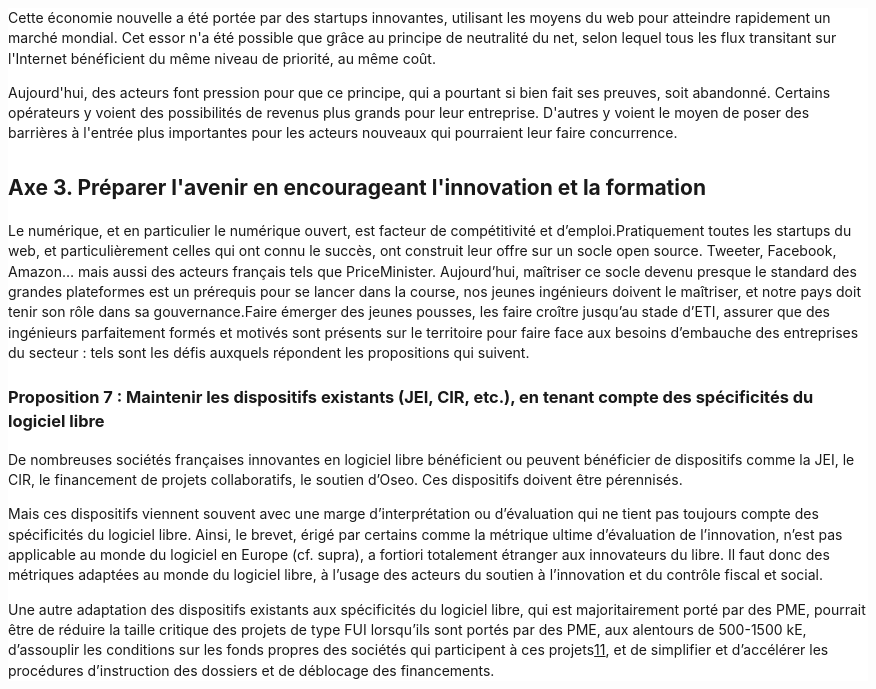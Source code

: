 Cette économie nouvelle a été portée par des startups innovantes,
utilisant les moyens du web pour atteindre rapidement un marché mondial.
Cet essor n'a été possible que grâce au principe de neutralité du net,
selon lequel tous les flux transitant sur l'Internet bénéficient du même
niveau de priorité, au même coût.

Aujourd'hui, des acteurs font pression pour que ce principe, qui a
pourtant si bien fait ses preuves, soit abandonné. Certains opérateurs y
voient des possibilités de revenus plus grands pour leur entreprise.
D'autres y voient le moyen de poser des barrières à l'entrée plus
importantes pour les acteurs nouveaux qui pourraient leur faire
concurrence.

Axe 3. Préparer l'avenir en encourageant l'innovation et la formation
---------------------------------------------------------------------

Le numérique, et en particulier le numérique ouvert, est facteur de
compétitivité et d’emploi.Pratiquement toutes les startups du web, et
particulièrement celles qui ont connu le succès, ont construit leur
offre sur un socle open source. Tweeter, Facebook, Amazon… mais aussi
des acteurs français tels que PriceMinister. Aujourd’hui, maîtriser ce
socle devenu presque le standard des grandes plateformes est un
prérequis pour se lancer dans la course, nos jeunes ingénieurs doivent
le maîtriser, et notre pays doit tenir son rôle dans sa
gouvernance.Faire émerger des jeunes pousses, les faire croître jusqu’au
stade d’ETI, assurer que des ingénieurs parfaitement formés et motivés
sont présents sur le territoire pour faire face aux besoins d’embauche
des entreprises du secteur : tels sont les défis auxquels répondent les
propositions qui suivent.

### Proposition 7 : Maintenir les dispositifs existants (JEI, CIR, etc.), en tenant compte des spécificités du logiciel libre

De nombreuses sociétés françaises innovantes en logiciel libre
bénéficient ou peuvent bénéficier de dispositifs comme la JEI, le CIR,
le financement de projets collaboratifs, le soutien d’Oseo. Ces
dispositifs doivent être pérennisés.

Mais ces dispositifs viennent souvent avec une marge d’interprétation ou
d’évaluation qui ne tient pas toujours compte des spécificités du
logiciel libre. Ainsi, le brevet, érigé par certains comme la métrique
ultime d’évaluation de l’innovation, n’est pas applicable au monde du
logiciel en Europe (cf. supra), a fortiori totalement étranger aux
innovateurs du libre. Il faut donc des métriques adaptées au monde du
logiciel libre, à l’usage des acteurs du soutien à l’innovation et du
contrôle fiscal et social.

Une autre adaptation des dispositifs existants aux spécificités du
logiciel libre, qui est majoritairement porté par des PME, pourrait être
de réduire la taille critique des projets de type FUI lorsqu’ils sont
portés par des PME, aux alentours de 500-1500 kE, d’assouplir les
conditions sur les fonds propres des sociétés qui participent à ces
projets[11](#sdfootnote11sym), et de simplifier et d’accélérer les
procédures d’instruction des dossiers et de déblocage des financements.
